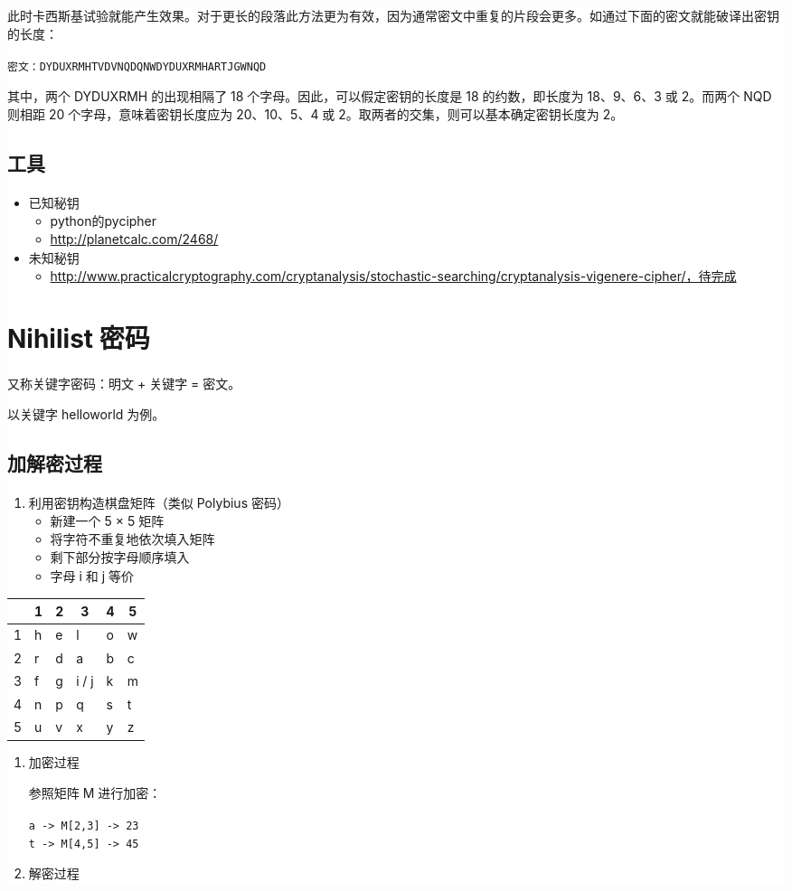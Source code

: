 此时卡西斯基试验就能产生效果。对于更长的段落此方法更为有效，因为通常密文中重复的片段会更多。如通过下面的密文就能破译出密钥的长度：

```
密文：DYDUXRMHTVDVNQDQNWDYDUXRMHARTJGWNQD
```

其中，两个 DYDUXRMH 的出现相隔了 18 个字母。因此，可以假定密钥的长度是 18 的约数，即长度为 18、9、6、3 或 2。而两个 NQD 则相距 20 个字母，意味着密钥长度应为 20、10、5、4 或 2。取两者的交集，则可以基本确定密钥长度为 2。

## 工具

- 已知秘钥
  - python的pycipher
  - http://planetcalc.com/2468/
- 未知秘钥
  - http://www.practicalcryptography.com/cryptanalysis/stochastic-searching/cryptanalysis-vigenere-cipher/，待完成

# Nihilist 密码

又称关键字密码：明文 + 关键字 = 密文。

以关键字 helloworld 为例。

## 加解密过程

1. 利用密钥构造棋盘矩阵（类似 Polybius 密码）
   - 新建一个 5 × 5 矩阵
   - 将字符不重复地依次填入矩阵
   - 剩下部分按字母顺序填入
   - 字母 i 和 j 等价

|      | 1    | 2    | 3     | 4    | 5    |
| ---- | ---- | ---- | ----- | ---- | ---- |
| 1    | h    | e    | l     | o    | w    |
| 2    | r    | d    | a     | b    | c    |
| 3    | f    | g    | i / j | k    | m    |
| 4    | n    | p    | q     | s    | t    |
| 5    | u    | v    | x     | y    | z    |

1. 加密过程

   参照矩阵 M 进行加密：

   ```
   a -> M[2,3] -> 23
   t -> M[4,5] -> 45
   ```

2. 解密过程
